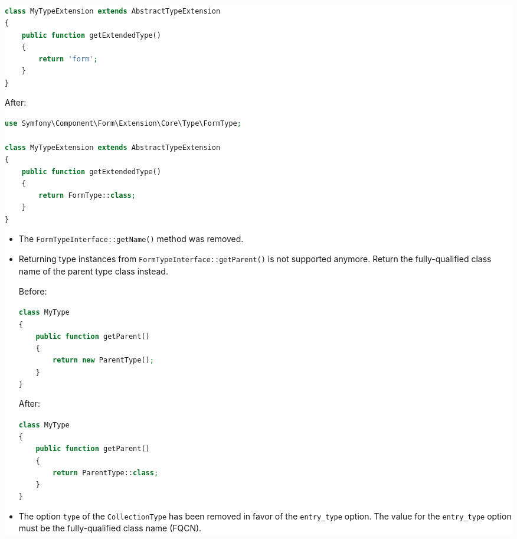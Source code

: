    ```php
   class MyTypeExtension extends AbstractTypeExtension
   {
       public function getExtendedType()
       {
           return 'form';
       }
   }
   ```

   After:

   ```php
   use Symfony\Component\Form\Extension\Core\Type\FormType;

   class MyTypeExtension extends AbstractTypeExtension
   {
       public function getExtendedType()
       {
           return FormType::class;
       }
   }
   ```

 * The `FormTypeInterface::getName()` method was removed.

 * Returning type instances from `FormTypeInterface::getParent()` is not
   supported anymore. Return the fully-qualified class name of the parent
   type class instead.

   Before:

   ```php
   class MyType
   {
       public function getParent()
       {
           return new ParentType();
       }
   }
   ```

   After:

   ```php
   class MyType
   {
       public function getParent()
       {
           return ParentType::class;
       }
   }
   ```

 * The option `type` of the `CollectionType` has been removed in favor of
   the `entry_type` option. The value for the `entry_type` option must be
   the fully-qualified class name (FQCN).
